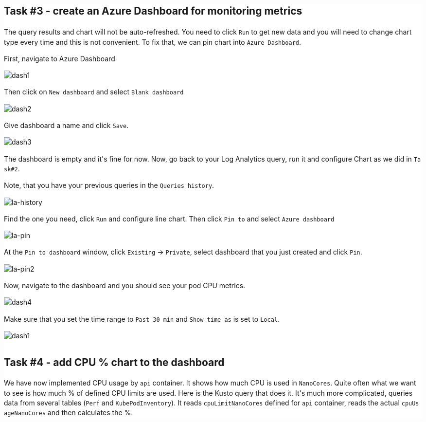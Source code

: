 
## Task #3 - create an Azure Dashboard for monitoring metrics

The query results and chart will not be auto-refreshed. You need to click `Run` to get new data and you will need to change chart type every time and this is not convenient. To fix that, we can pin chart into `Azure Dashboard`.

First, navigate to Azure Dashboard 

![dash1](images/dashboard1.png)

Then click on `New dashboard` and select `Blank dashboard`

![dash2](images/dashboard2.png)

Give dashboard a name and click `Save`.

![dash3](images/dashboard3.png)

The dashboard is empty and it's fine for now. Now, go back to your Log Analytics query, run it and configure Chart as we did in `Task#2`.

Note, that you have your previous queries in the `Queries history`. 

![la-history](images/la-history.png)

Find the one you need, click `Run` and configure line chart. Then click `Pin to` and select `Azure dashboard`

![la-pin](images/la-pin.png)

At the `Pin to dashboard` window, click `Existing` -> `Private`, select dashboard that you just created and click `Pin`.

![la-pin2](images/la-pin2.png)

Now, navigate to the dashboard and you should see your pod CPU metrics. 

![dash4](images/dashboard4.png)


Make sure that you set the time range to `Past 30 min` and `Show time as` is set to `Local`.

![dash1](images/dashboard1-1.png)


## Task #4 - add CPU % chart to the dashboard

We have now implemented CPU usage by `api` container. It shows how much CPU is used in `NanoCores`. Quite often what we want to see is how much % of defined CPU limits are used. Here is the Kusto query that does it. It's much more complicated, queries data from several tables (`Perf` and `KubePodInventory`). It reads `cpuLimitNanoCores` defined for `api` container, reads the actual `cpuUsageNanoCores` and then calculates the %.

